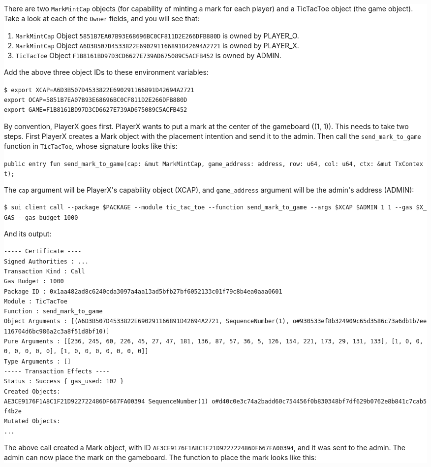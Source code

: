 There are two `MarkMintCap` objects (for capability of minting a mark for each player) and a TicTacToe object (the game object). Take a look at each of the `Owner` fields, and you will see that:
 1. `MarkMintCap` Object `5851B7EA07B93E68696BC0CF811D2E266DFB880D` is owned by PLAYER_O.
 1. `MarkMintCap` Object `A6D3B507D4533822E690291166891D42694A2721` is owned by PLAYER_X.
 1. `TicTacToe` Object `F1B8161BD97D3CD6627E739AD675089C5ACFB452` is owned by ADMIN.

Add the above three object IDs to these environment variables:

```
$ export XCAP=A6D3B507D4533822E690291166891D42694A2721
export OCAP=5851B7EA07B93E68696BC0CF811D2E266DFB880D
export GAME=F1B8161BD97D3CD6627E739AD675089C5ACFB452
```

By convention, PlayerX goes first. PlayerX wants to put a mark at the center of the gameboard ((1, 1)). This needs to take two steps. First PlayerX creates a Mark object with the placement intention and send it to the admin. Then call the `send_mark_to_game` function in `TicTacToe`, whose signature looks like this:

```
public entry fun send_mark_to_game(cap: &mut MarkMintCap, game_address: address, row: u64, col: u64, ctx: &mut TxContext);
```

The `cap` argument will be PlayerX's capability object (XCAP), and `game_address` argument will be the admin's address (ADMIN):

```shell
$ sui client call --package $PACKAGE --module tic_tac_toe --function send_mark_to_game --args $XCAP $ADMIN 1 1 --gas $X_GAS --gas-budget 1000
```

And its output:

```shell
----- Certificate ----
Signed Authorities : ...
Transaction Kind : Call
Gas Budget : 1000
Package ID : 0x1aa482ad8c6240cda3097a4aa13ad5bfb27bf6052133c01f79c8b4ea0aaa0601
Module : TicTacToe
Function : send_mark_to_game
Object Arguments : [(A6D3B507D4533822E690291166891D42694A2721, SequenceNumber(1), o#930533ef8b324909c65d3586c73a6db1b7ee116704d6bc986a2c3a8f51d8bf10)]
Pure Arguments : [[236, 245, 60, 226, 45, 27, 47, 181, 136, 87, 57, 36, 5, 126, 154, 221, 173, 29, 131, 133], [1, 0, 0, 0, 0, 0, 0, 0], [1, 0, 0, 0, 0, 0, 0, 0]]
Type Arguments : []
----- Transaction Effects ----
Status : Success { gas_used: 102 }
Created Objects:
AE3CE9176F1A8C1F21D922722486DF667FA00394 SequenceNumber(1) o#d40c0e3c74a2badd60c754456f0b830348bf7df629b0762e8b841c7cab5f4b2e
Mutated Objects:
...
```

The above call created a Mark object, with ID `AE3CE9176F1A8C1F21D922722486DF667FA00394`, and it was sent to the admin. The admin can now place the mark on the gameboard. The function to place the mark looks like this:
